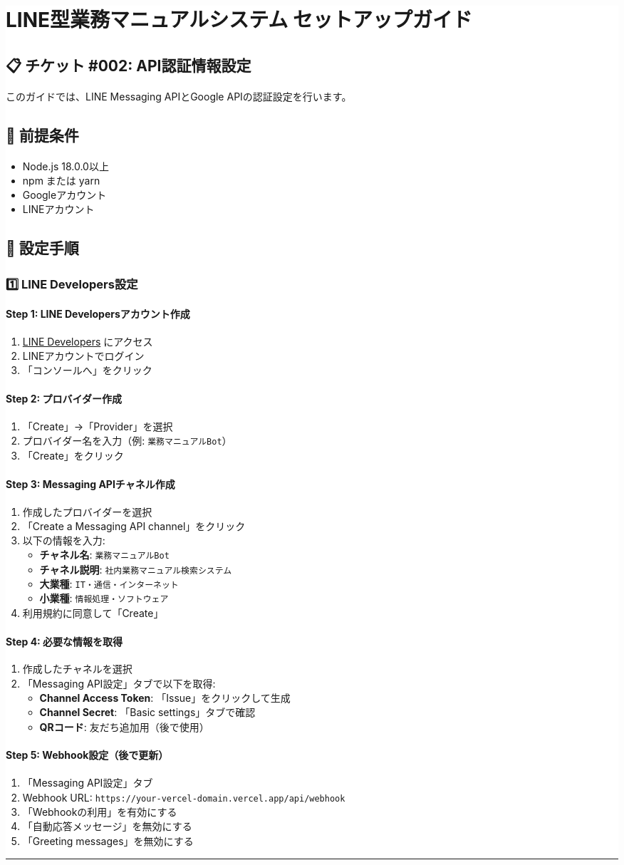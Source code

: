 # LINE型業務マニュアルシステム セットアップガイド

## 📋 チケット #002: API認証情報設定

このガイドでは、LINE Messaging APIとGoogle APIの認証設定を行います。

## 🎯 前提条件

- Node.js 18.0.0以上
- npm または yarn
- Googleアカウント
- LINEアカウント

## 🔧 設定手順

### 1️⃣ LINE Developers設定

#### Step 1: LINE Developersアカウント作成
1. [LINE Developers](https://developers.line.biz/) にアクセス
2. LINEアカウントでログイン
3. 「コンソールへ」をクリック

#### Step 2: プロバイダー作成
1. 「Create」→「Provider」を選択
2. プロバイダー名を入力（例: `業務マニュアルBot`）
3. 「Create」をクリック

#### Step 3: Messaging APIチャネル作成
1. 作成したプロバイダーを選択
2. 「Create a Messaging API channel」をクリック
3. 以下の情報を入力:
   - **チャネル名**: `業務マニュアルBot`
   - **チャネル説明**: `社内業務マニュアル検索システム`
   - **大業種**: `IT・通信・インターネット`
   - **小業種**: `情報処理・ソフトウェア`
4. 利用規約に同意して「Create」

#### Step 4: 必要な情報を取得
1. 作成したチャネルを選択
2. 「Messaging API設定」タブで以下を取得:
   - **Channel Access Token**: 「Issue」をクリックして生成
   - **Channel Secret**: 「Basic settings」タブで確認
   - **QRコード**: 友だち追加用（後で使用）

#### Step 5: Webhook設定（後で更新）
1. 「Messaging API設定」タブ
2. Webhook URL: `https://your-vercel-domain.vercel.app/api/webhook`
3. 「Webhookの利用」を有効にする
4. 「自動応答メッセージ」を無効にする
5. 「Greeting messages」を無効にする

---
